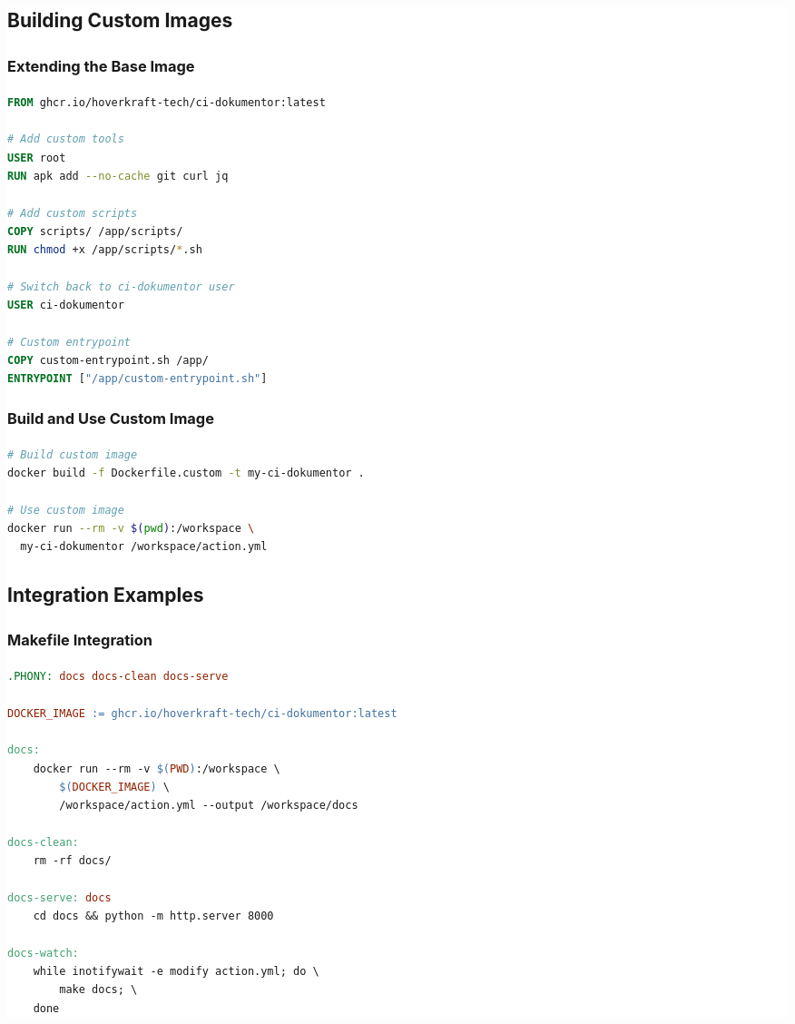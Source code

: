 ## Building Custom Images

### Extending the Base Image

```dockerfile title="Dockerfile.custom"
FROM ghcr.io/hoverkraft-tech/ci-dokumentor:latest

# Add custom tools
USER root
RUN apk add --no-cache git curl jq

# Add custom scripts
COPY scripts/ /app/scripts/
RUN chmod +x /app/scripts/*.sh

# Switch back to ci-dokumentor user
USER ci-dokumentor

# Custom entrypoint
COPY custom-entrypoint.sh /app/
ENTRYPOINT ["/app/custom-entrypoint.sh"]
```

### Build and Use Custom Image

```bash
# Build custom image
docker build -f Dockerfile.custom -t my-ci-dokumentor .

# Use custom image
docker run --rm -v $(pwd):/workspace \
  my-ci-dokumentor /workspace/action.yml
```

## Integration Examples

### Makefile Integration

```makefile title="Makefile"
.PHONY: docs docs-clean docs-serve

DOCKER_IMAGE := ghcr.io/hoverkraft-tech/ci-dokumentor:latest

docs:
	docker run --rm -v $(PWD):/workspace \
		$(DOCKER_IMAGE) \
		/workspace/action.yml --output /workspace/docs

docs-clean:
	rm -rf docs/

docs-serve: docs
	cd docs && python -m http.server 8000

docs-watch:
	while inotifywait -e modify action.yml; do \
		make docs; \
	done
```
